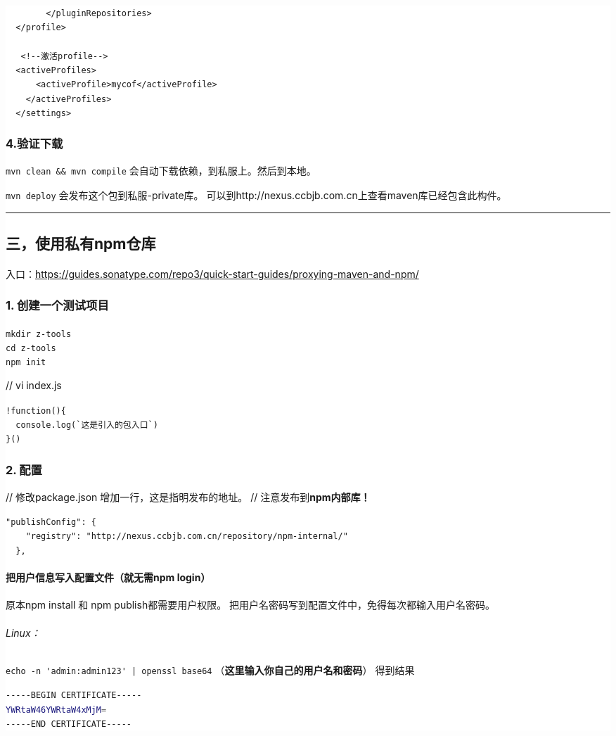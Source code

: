 ```
        </pluginRepositories>
  </profile>

   <!--激活profile-->
  <activeProfiles>
      <activeProfile>mycof</activeProfile>
    </activeProfiles>
  </settings>
```

### 4.验证下载
`mvn clean && mvn compile`
会自动下载依赖，到私服上。然后到本地。

`mvn deploy`
会发布这个包到私服-private库。
可以到http://nexus.ccbjb.com.cn上查看maven库已经包含此构件。

---
## 三，使用私有npm仓库
入口：https://guides.sonatype.com/repo3/quick-start-guides/proxying-maven-and-npm/
### 1. 创建一个测试项目
```
mkdir z-tools
cd z-tools
npm init
```
// vi index.js
```
!function(){
  console.log(`这是引入的包入口`)
}()
```
### 2. 配置
// 修改package.json 增加一行，这是指明发布的地址。
// 注意发布到**npm内部库！**
```
"publishConfig": {
    "registry": "http://nexus.ccbjb.com.cn/repository/npm-internal/"
  },
```

#### 把用户信息写入配置文件（就无需npm login）
原本npm install 和 npm publish都需要用户权限。
把用户名密码写到配置文件中，免得每次都输入用户名密码。
###### Linux：
`echo -n 'admin:admin123' | openssl base64`
（**这里输入你自己的用户名和密码**）
得到结果
```bash
-----BEGIN CERTIFICATE-----
YWRtaW46YWRtaW4xMjM=
-----END CERTIFICATE----- 
```
